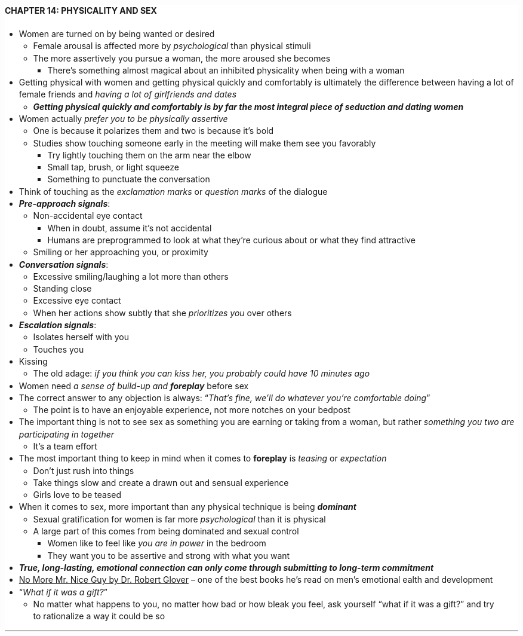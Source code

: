 #### CHAPTER 14: PHYSICALITY AND SEX

-   Women are turned on by being wanted or desired
    -   Female arousal is affected more by _psychological_ than physical stimuli
    -   The more assertively you pursue a woman, the more aroused she becomes
        -   There’s something almost magical about an inhibited physicality when being with a woman
-   Getting physical with women and getting physical quickly and comfortably is ultimately the difference between having a lot of female friends and _having a lot of girlfriends and dates_
    -   _**Getting physical quickly and comfortably is by far the most integral piece of seduction and dating women**_
-   Women actually _prefer you to be physically assertive_
    -   One is because it polarizes them and two is because it’s bold
    -   Studies show touching someone early in the meeting will make them see you favorably
        -   Try lightly touching them on the arm near the elbow
        -   Small tap, brush, or light squeeze
        -   Something to punctuate the conversation
-   Think of touching as the _exclamation marks_ or _question marks_ of the dialogue
-   _**Pre-approach signals**_:
    -   Non-accidental eye contact
        -   When in doubt, assume it’s not accidental
        -   Humans are preprogrammed to look at what they’re curious about or what they find attractive
    -   Smiling or her approaching you, or proximity
-   _**Conversation signals**_:
    -   Excessive smiling/laughing a lot more than others
    -   Standing close
    -   Excessive eye contact
    -   When her actions show subtly that she _prioritizes you_ over others
-   _**Escalation signals**_:
    -   Isolates herself with you
    -   Touches you
-   Kissing
    -   The old adage: _if you think you can kiss her, you probably could have 10 minutes ago_
-   Women need _a sense of build-up and **foreplay**_ before sex
-   The correct answer to any objection is always: “_That’s fine, we’ll do whatever you’re comfortable doing_”
    -   The point is to have an enjoyable experience, not more notches on your bedpost
-   The important thing is not to see sex as something you are earning or taking from a woman, but rather _something you two are participating in together_
    -   It’s a team effort
-   The most important thing to keep in mind when it comes to **foreplay** is _teasing_ or _expectation_
    -   Don’t just rush into things
    -   Take things slow and create a drawn out and sensual experience
    -   Girls love to be teased
-   When it comes to sex, more important than any physical technique is being _**dominant**_
    -   Sexual gratification for women is far more _psychological_ than it is physical
    -   A large part of this comes from being dominated and sexual control
        -   Women like to feel like _you are in power_ in the bedroom
        -   They want you to be assertive and strong with what you want
-   **_True, long-lasting, emotional connection can only come through submitting to long-term commitment_**
-   [No More Mr. Nice Guy by Dr. Robert Glover](https://www.audible.com/pd/No-More-Mr-Nice-Guy-Audiobook/B078924C5Z?qid=1542673584&sr=sr_1_1&ref=a_search_c3_lProduct_1_1&pf_rd_p=e81b7c27-6880-467a-b5a7-13cef5d729fe&pf_rd_r=GCTS05PDQFYXDXG4ASMX&) – one of the best books he’s read on men’s emotional ealth and development
-   “_What if it was a gift?_”
    -   No matter what happens to you, no matter how bad or how bleak you feel, ask yourself “what if it was a gift?” and try to rationalize a way it could be so

---